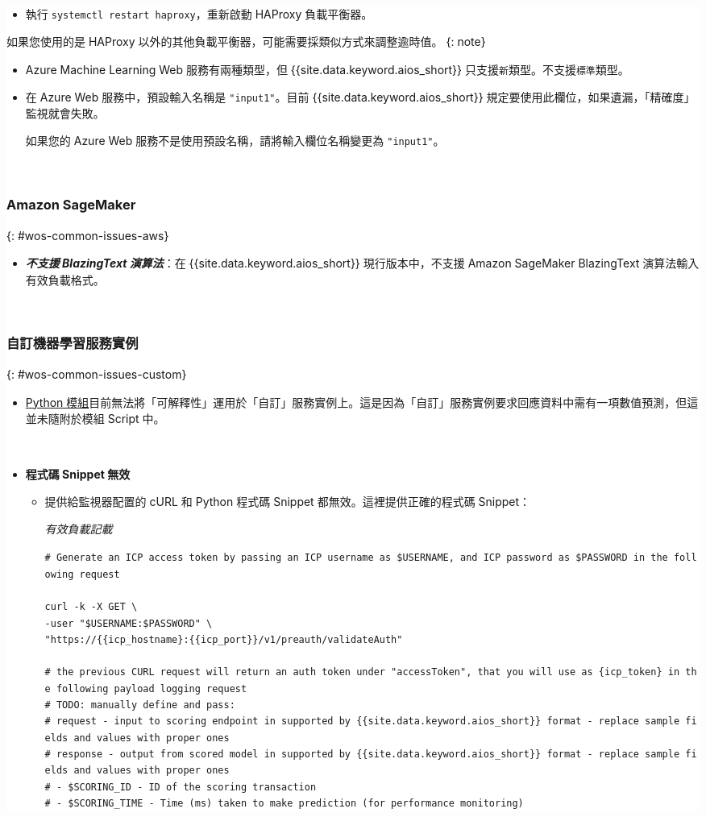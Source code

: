    - 執行 `systemctl restart haproxy`，重新啟動 HAProxy 負載平衡器。

如果您使用的是 HAProxy 以外的其他負載平衡器，可能需要採類似方式來調整逾時值。
      {: note}

- Azure Machine Learning Web 服務有兩種類型，但 {{site.data.keyword.aios_short}} 只支援`新`類型。不支援`標準`類型。

- 在 Azure Web 服務中，預設輸入名稱是 `"input1"`。目前 {{site.data.keyword.aios_short}} 規定要使用此欄位，如果遺漏，「精確度」監視就會失敗。

   如果您的 Azure Web 服務不是使用預設名稱，請將輸入欄位名稱變更為 `"input1"`。

<p>&nbsp;</p>


### Amazon SageMaker
{: #wos-common-issues-aws}

- __*不支援 BlazingText 演算法*__：在 {{site.data.keyword.aios_short}} 現行版本中，不支援 Amazon SageMaker BlazingText 演算法輸入有效負載格式。

<p>&nbsp;</p>


### 自訂機器學習服務實例
{: #wos-common-issues-custom}

- [Python 模組](/docs/services/ai-openscale?topic=ai-openscale-as-module)目前無法將「可解釋性」運用於「自訂」服務實例上。這是因為「自訂」服務實例要求回應資料中需有一項數值預測，但這並未隨附於模組 Script 中。

<p>&nbsp;</p>


- **程式碼 Snippet 無效**

    - 提供給監視器配置的 cURL 和 Python 程式碼 Snippet 都無效。這裡提供正確的程式碼 Snippet：

      *有效負載記載*

      ```cURL
      # Generate an ICP access token by passing an ICP username as $USERNAME, and ICP password as $PASSWORD in the following request

      curl -k -X GET \
      -user "$USERNAME:$PASSWORD" \
      "https://{{icp_hostname}:{{icp_port}}/v1/preauth/validateAuth"

      # the previous CURL request will return an auth token under "accessToken", that you will use as {icp_token} in the following payload logging request 
      # TODO: manually define and pass:
      # request - input to scoring endpoint in supported by {{site.data.keyword.aios_short}} format - replace sample fields and values with proper ones
      # response - output from scored model in supported by {{site.data.keyword.aios_short}} format - replace sample fields and values with proper ones
      # - $SCORING_ID - ID of the scoring transaction
      # - $SCORING_TIME - Time (ms) taken to make prediction (for performance monitoring)